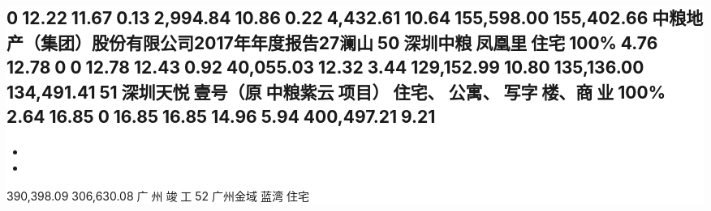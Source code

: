 0
12.22
11.67
0.13
2,994.84
10.86
0.22
4,432.61
10.64
155,598.00
155,402.66
中粮地产（集团）股份有限公司2017年年度报告27澜山
50
深圳中粮
凤凰里
住宅
100%
4.76
12.78
0
0
12.78
12.43
0.92
40,055.03
12.32
3.44
129,152.99
10.80
135,136.00
134,491.41
51
深圳天悦
壹号（原
中粮紫云
项目）
住宅、
公寓、
写字
楼、商
业
100%
2.64
16.85
0
16.85
16.85
14.96
5.94
400,497.21
9.21
-
-
-
390,398.09
306,630.08
广
州
竣
工
52
广州金域
蓝湾
住宅